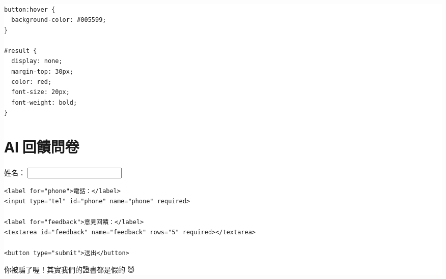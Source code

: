     button:hover {
      background-color: #005599;
    }

    #result {
      display: none;
      margin-top: 30px;
      color: red;
      font-size: 20px;
      font-weight: bold;
    }
  </style>
</head>
<body>

  <h1>AI 回饋問卷</h1>

  <form id="feedbackForm">
    <label for="name">姓名：</label>
    <input type="text" id="name" name="name" required>

    <label for="phone">電話：</label>
    <input type="tel" id="phone" name="phone" required>

    <label for="feedback">意見回饋：</label>
    <textarea id="feedback" name="feedback" rows="5" required></textarea>

    <button type="submit">送出</button>
  </form>

  <div id="result">你被騙了喔！其實我們的證書都是假的 😈</div>

  <script>
    const form = document.getElementById("feedbackForm");
    const result = document.getElementById("result");

    form.addEventListener("submit", function(e) {
      e.preventDefault();
      form.style.display = "none";
      result.style.display = "block";
    });
  </script>

</body>
</html>
